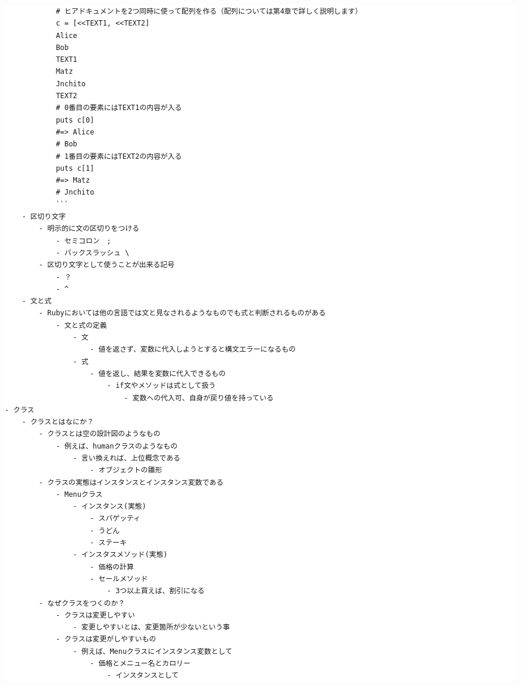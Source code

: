                 # ヒアドキュメントを2つ同時に使って配列を作る（配列については第4章で詳しく説明します）
                c = [<<TEXT1, <<TEXT2]
                Alice
                Bob
                TEXT1
                Matz
                Jnchito
                TEXT2
                # 0番目の要素にはTEXT1の内容が入る
                puts c[0]
                #=> Alice
                # Bob
                # 1番目の要素にはTEXT2の内容が入る
                puts c[1]
                #=> Matz
                # Jnchito
                ```   
        - 区切り文字
            - 明示的に文の区切りをつける
                - セミコロン　;
                - バックスラッシュ \
            - 区切り文字として使うことが出来る記号
                - ？
                - ^
        - 文と式
            - Rubyにおいては他の言語では文と見なされるようなものでも式と判断されるものがある
                - 文と式の定義
                    - 文
                        - 値を返さず、変数に代入しようとすると構文エラーになるもの
                    - 式
                        - 値を返し、結果を変数に代入できるもの
                            - if文やメソッドは式として扱う
                                - 変数への代入可、自身が戻り値を持っている
    - クラス
        - クラスとはなにか？
            - クラスとは空の設計図のようなもの
                - 例えば、humanクラスのようなもの
                    - 言い換えれば、上位概念である
                        - オブジェクトの雛形
            - クラスの実態はインスタンスとインスタンス変数である
                - Menuクラス
                    - インスタンス(実態)
                        - スパゲッティ
                        - うどん
                        - ステーキ
                    - インスタスメソッド(実態)
                        - 価格の計算
                        - セールメソッド
                            - 3つ以上買えば、割引になる
            - なぜクラスをつくのか？
                - クラスは変更しやすい
                    - 変更しやすいとは、変更箇所が少ないという事
                - クラスは変更がしやすいもの
                    - 例えば、Menuクラスにインスタンス変数として
                        - 価格とメニュー名とカロリー
                            - インスタンスとして